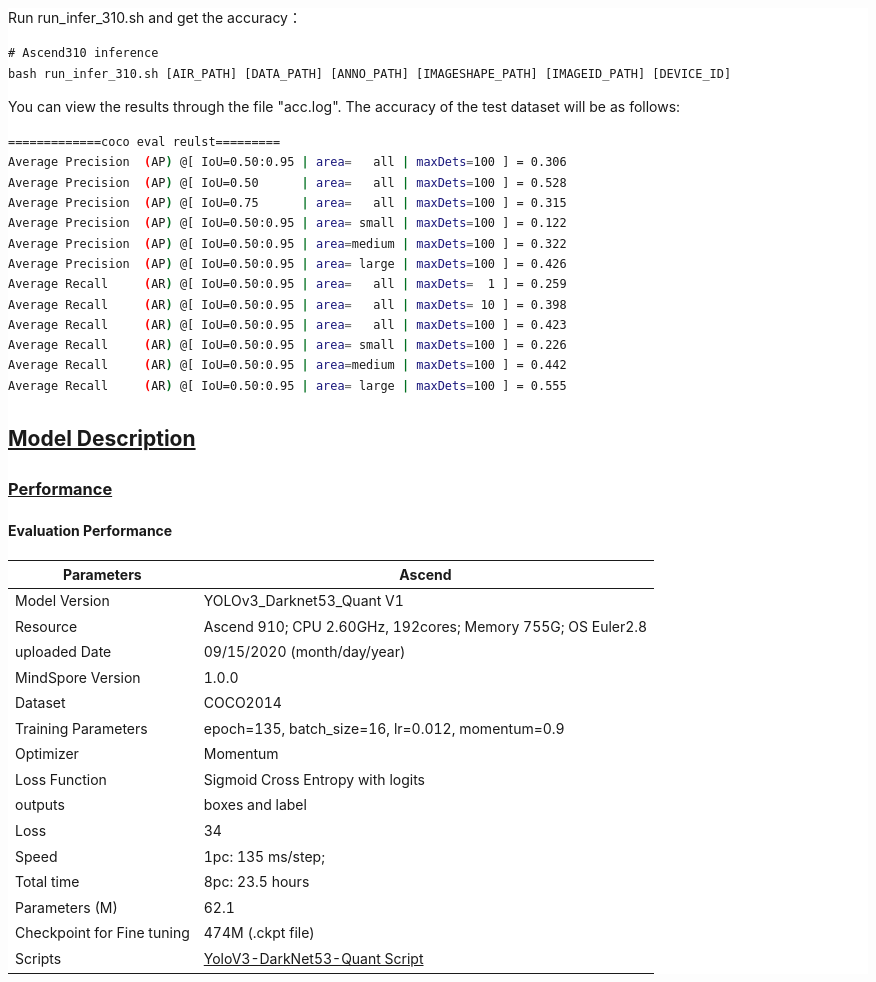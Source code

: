 Run run_infer_310.sh and get the accuracy：

```shell
# Ascend310 inference
bash run_infer_310.sh [AIR_PATH] [DATA_PATH] [ANNO_PATH] [IMAGESHAPE_PATH] [IMAGEID_PATH] [DEVICE_ID]
```

You can view the results through the file "acc.log". The accuracy of the test dataset will be as follows:

```bash
=============coco eval reulst=========
Average Precision  (AP) @[ IoU=0.50:0.95 | area=   all | maxDets=100 ] = 0.306
Average Precision  (AP) @[ IoU=0.50      | area=   all | maxDets=100 ] = 0.528
Average Precision  (AP) @[ IoU=0.75      | area=   all | maxDets=100 ] = 0.315
Average Precision  (AP) @[ IoU=0.50:0.95 | area= small | maxDets=100 ] = 0.122
Average Precision  (AP) @[ IoU=0.50:0.95 | area=medium | maxDets=100 ] = 0.322
Average Precision  (AP) @[ IoU=0.50:0.95 | area= large | maxDets=100 ] = 0.426
Average Recall     (AR) @[ IoU=0.50:0.95 | area=   all | maxDets=  1 ] = 0.259
Average Recall     (AR) @[ IoU=0.50:0.95 | area=   all | maxDets= 10 ] = 0.398
Average Recall     (AR) @[ IoU=0.50:0.95 | area=   all | maxDets=100 ] = 0.423
Average Recall     (AR) @[ IoU=0.50:0.95 | area= small | maxDets=100 ] = 0.226
Average Recall     (AR) @[ IoU=0.50:0.95 | area=medium | maxDets=100 ] = 0.442
Average Recall     (AR) @[ IoU=0.50:0.95 | area= large | maxDets=100 ] = 0.555
```

## [Model Description](#contents)

### [Performance](#contents)

#### Evaluation Performance

| Parameters                 | Ascend                                                                                         |
| -------------------------- | ---------------------------------------------------------------------------------------------- |
| Model Version              | YOLOv3_Darknet53_Quant V1                                                                      |
| Resource                   | Ascend 910; CPU 2.60GHz, 192cores; Memory 755G; OS Euler2.8                                                 |
| uploaded Date              | 09/15/2020 (month/day/year)                                                                    |
| MindSpore Version          | 1.0.0                                                                                          |
| Dataset                    | COCO2014                                                                                       |
| Training Parameters        | epoch=135, batch_size=16, lr=0.012, momentum=0.9                                               |
| Optimizer                  | Momentum                                                                                       |
| Loss Function              | Sigmoid Cross Entropy with logits                                                              |
| outputs                    | boxes and label                                                                                |
| Loss                       | 34                                                                                             |
| Speed                      | 1pc: 135 ms/step;                                                                              |
| Total time                 | 8pc: 23.5 hours                                                                                |
| Parameters (M)             | 62.1                                                                                           |
| Checkpoint for Fine tuning | 474M (.ckpt file)                                                                              |
| Scripts                    | [YoloV3-DarkNet53-Quant Script](https://gitee.com/mindspore/mindspore/tree/master/model_zoo/official/cv/yolov3_darknet53_quant) |
